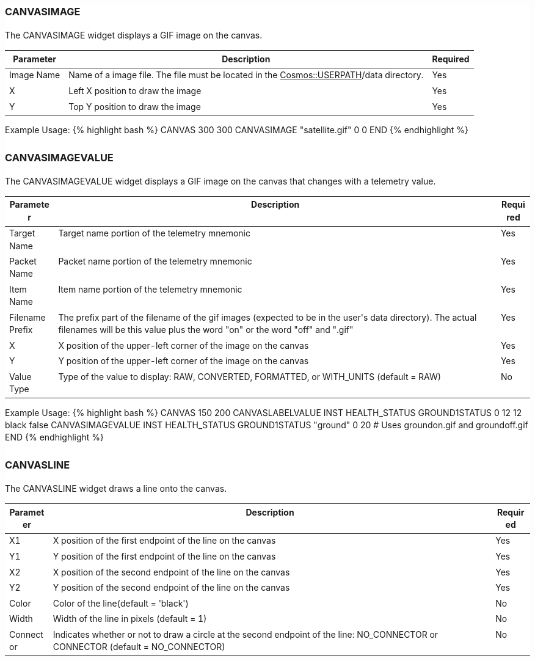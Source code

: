 ### CANVASIMAGE

The CANVASIMAGE widget displays a GIF image on the canvas.

| Parameter  | Description                                                                              | Required |
| ---------- | ---------------------------------------------------------------------------------------- | -------- |
| Image Name | Name of a image file. The file must be located in the <Cosmos::USERPATH>/data directory. | Yes      |
| X          | Left X position to draw the image                                                        | Yes      |
| Y          | Top Y position to draw the image                                                         | Yes      |

Example Usage:
{% highlight bash %}
CANVAS 300 300
CANVASIMAGE "satellite.gif" 0 0
END
{% endhighlight %}

### CANVASIMAGEVALUE

The CANVASIMAGEVALUE widget displays a GIF image on the canvas that changes with a telemetry value.

| Parameter       | Description                                                                                                                                                                              | Required |
| --------------- | ---------------------------------------------------------------------------------------------------------------------------------------------------------------------------------------- | -------- |
| Target Name     | Target name portion of the telemetry mnemonic                                                                                                                                            | Yes      |
| Packet Name     | Packet name portion of the telemetry mnemonic                                                                                                                                            | Yes      |
| Item Name       | Item name portion of the telemetry mnemonic                                                                                                                                              | Yes      |
| Filename Prefix | The prefix part of the filename of the gif images (expected to be in the user's data directory). The actual filenames will be this value plus the word "on" or the word "off" and ".gif" | Yes      |
| X               | X position of the upper-left corner of the image on the canvas                                                                                                                           | Yes      |
| Y               | Y position of the upper-left corner of the image on the canvas                                                                                                                           | Yes      |
| Value Type      | Type of the value to display: RAW, CONVERTED, FORMATTED, or WITH_UNITS (default = RAW)                                                                                                   | No       |

Example Usage:
{% highlight bash %}
CANVAS 150 200
CANVASLABELVALUE INST HEALTH_STATUS GROUND1STATUS 0 12 12 black false
CANVASIMAGEVALUE INST HEALTH_STATUS GROUND1STATUS "ground" 0 20 # Uses groundon.gif and groundoff.gif
END
{% endhighlight %}

### CANVASLINE

The CANVASLINE widget draws a line onto the canvas.

| Parameter | Description                                                                                                                      | Required |
| --------- | -------------------------------------------------------------------------------------------------------------------------------- | -------- |
| X1        | X position of the first endpoint of the line on the canvas                                                                       | Yes      |
| Y1        | Y position of the first endpoint of the line on the canvas                                                                       | Yes      |
| X2        | X position of the second endpoint of the line on the canvas                                                                      | Yes      |
| Y2        | Y position of the second endpoint of the line on the canvas                                                                      | Yes      |
| Color     | Color of the line(default = 'black')                                                                                             | No       |
| Width     | Width of the line in pixels (default = 1)                                                                                        | No       |
| Connector | Indicates whether or not to draw a circle at the second endpoint of the line: NO_CONNECTOR or CONNECTOR (default = NO_CONNECTOR) | No       |
